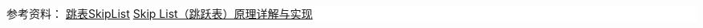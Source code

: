 
参考资料：
[跳表SkipList](http://www.cnblogs.com/xuqiang/archive/2011/05/22/2053516.html)
[Skip List（跳跃表）原理详解与实现](http://dsqiu.iteye.com/blog/1705530)

